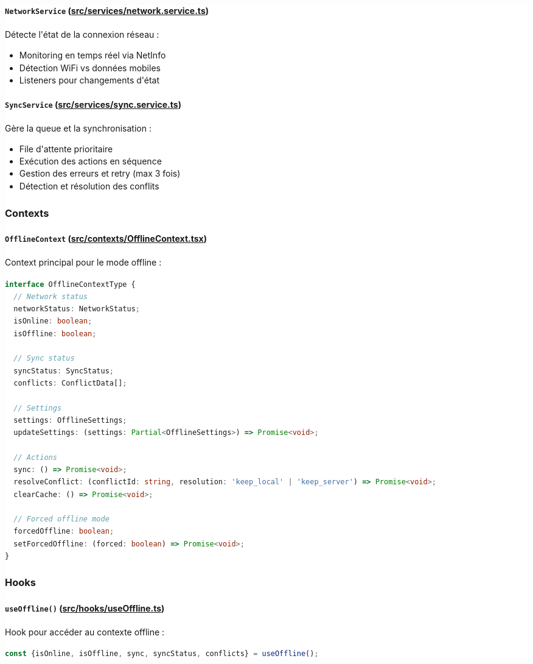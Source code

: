 #### `NetworkService` ([src/services/network.service.ts](src/services/network.service.ts))
Détecte l'état de la connexion réseau :
- Monitoring en temps réel via NetInfo
- Détection WiFi vs données mobiles
- Listeners pour changements d'état

#### `SyncService` ([src/services/sync.service.ts](src/services/sync.service.ts))
Gère la queue et la synchronisation :
- File d'attente prioritaire
- Exécution des actions en séquence
- Gestion des erreurs et retry (max 3 fois)
- Détection et résolution des conflits

### Contexts

#### `OfflineContext` ([src/contexts/OfflineContext.tsx](src/contexts/OfflineContext.tsx))
Context principal pour le mode offline :
```typescript
interface OfflineContextType {
  // Network status
  networkStatus: NetworkStatus;
  isOnline: boolean;
  isOffline: boolean;

  // Sync status
  syncStatus: SyncStatus;
  conflicts: ConflictData[];

  // Settings
  settings: OfflineSettings;
  updateSettings: (settings: Partial<OfflineSettings>) => Promise<void>;

  // Actions
  sync: () => Promise<void>;
  resolveConflict: (conflictId: string, resolution: 'keep_local' | 'keep_server') => Promise<void>;
  clearCache: () => Promise<void>;

  // Forced offline mode
  forcedOffline: boolean;
  setForcedOffline: (forced: boolean) => Promise<void>;
}
```

### Hooks

#### `useOffline()` ([src/hooks/useOffline.ts](src/hooks/useOffline.ts))
Hook pour accéder au contexte offline :
```typescript
const {isOnline, isOffline, sync, syncStatus, conflicts} = useOffline();
```
